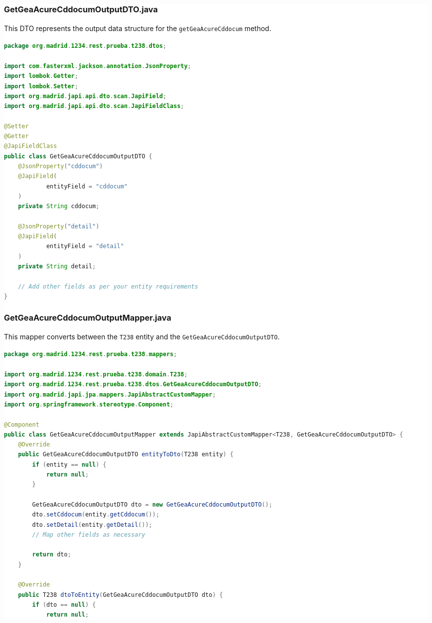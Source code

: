 ### GetGeaAcureCddocumOutputDTO.java
This DTO represents the output data structure for the `getGeaAcureCddocum` method.

```java
package org.madrid.1234.rest.prueba.t238.dtos;

import com.fasterxml.jackson.annotation.JsonProperty;
import lombok.Getter;
import lombok.Setter;
import org.madrid.japi.api.dto.scan.JapiField;
import org.madrid.japi.api.dto.scan.JapiFieldClass;

@Setter
@Getter
@JapiFieldClass
public class GetGeaAcureCddocumOutputDTO {
    @JsonProperty("cddocum")
    @JapiField(
            entityField = "cddocum"
    )
    private String cddocum;

    @JsonProperty("detail")
    @JapiField(
            entityField = "detail"
    )
    private String detail;

    // Add other fields as per your entity requirements
}
```

### GetGeaAcureCddocumOutputMapper.java
This mapper converts between the `T238` entity and the `GetGeaAcureCddocumOutputDTO`.

```java
package org.madrid.1234.rest.prueba.t238.mappers;

import org.madrid.1234.rest.prueba.t238.domain.T238;
import org.madrid.1234.rest.prueba.t238.dtos.GetGeaAcureCddocumOutputDTO;
import org.madrid.japi.jpa.mappers.JapiAbstractCustomMapper;
import org.springframework.stereotype.Component;

@Component
public class GetGeaAcureCddocumOutputMapper extends JapiAbstractCustomMapper<T238, GetGeaAcureCddocumOutputDTO> {
    @Override
    public GetGeaAcureCddocumOutputDTO entityToDto(T238 entity) {
        if (entity == null) {
            return null;
        }

        GetGeaAcureCddocumOutputDTO dto = new GetGeaAcureCddocumOutputDTO();
        dto.setCddocum(entity.getCddocum());
        dto.setDetail(entity.getDetail());
        // Map other fields as necessary

        return dto;
    }

    @Override
    public T238 dtoToEntity(GetGeaAcureCddocumOutputDTO dto) {
        if (dto == null) {
            return null;
```